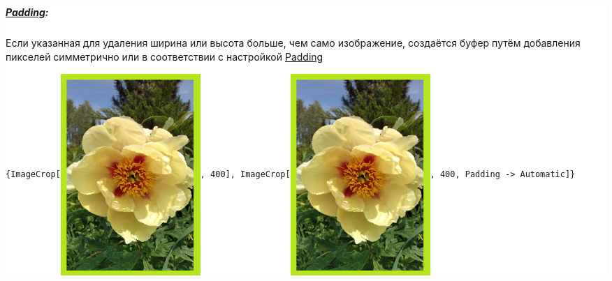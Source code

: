 <div id = 'padding-82'></div>

##### [Padding]():

Если указанная для удаления ширина или высота больше, чем само изображение, создаётся буфер путём добавления пикселей симметрично или в соответствии с настройкой [Padding]() 


`{ImageCrop[`<img align = 'center' style = 'max-width:200px' src = 'img/2/82e1.png' />`, 400], ImageCrop[`<img align = 'center' style = 'max-width:200px' src = 'img/2/82e1.png' />`, 400, Padding -> Automatic]}`
